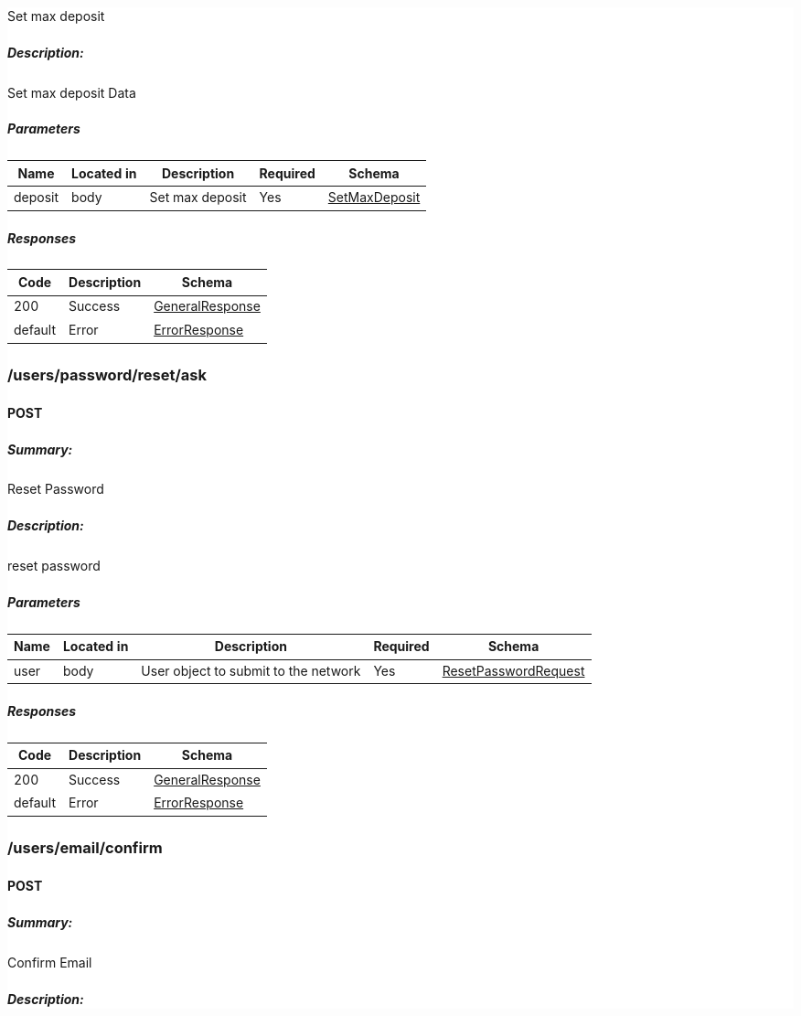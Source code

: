 Set max deposit

##### Description:

Set max deposit Data

##### Parameters

| Name | Located in | Description | Required | Schema |
| ---- | ---------- | ----------- | -------- | ---- |
| deposit | body | Set max deposit | Yes | [SetMaxDeposit](#setmaxdeposit) |

##### Responses

| Code | Description | Schema |
| ---- | ----------- | ------ |
| 200 | Success | [GeneralResponse](#generalresponse) |
| default | Error | [ErrorResponse](#errorresponse) |

### /users/password/reset/ask

#### POST
##### Summary:

Reset Password

##### Description:

reset password

##### Parameters

| Name | Located in | Description | Required | Schema |
| ---- | ---------- | ----------- | -------- | ---- |
| user | body | User object to submit to the network | Yes | [ResetPasswordRequest](#resetpasswordrequest) |

##### Responses

| Code | Description | Schema |
| ---- | ----------- | ------ |
| 200 | Success | [GeneralResponse](#generalresponse) |
| default | Error | [ErrorResponse](#errorresponse) |

### /users/email/confirm

#### POST
##### Summary:

Confirm Email

##### Description:
